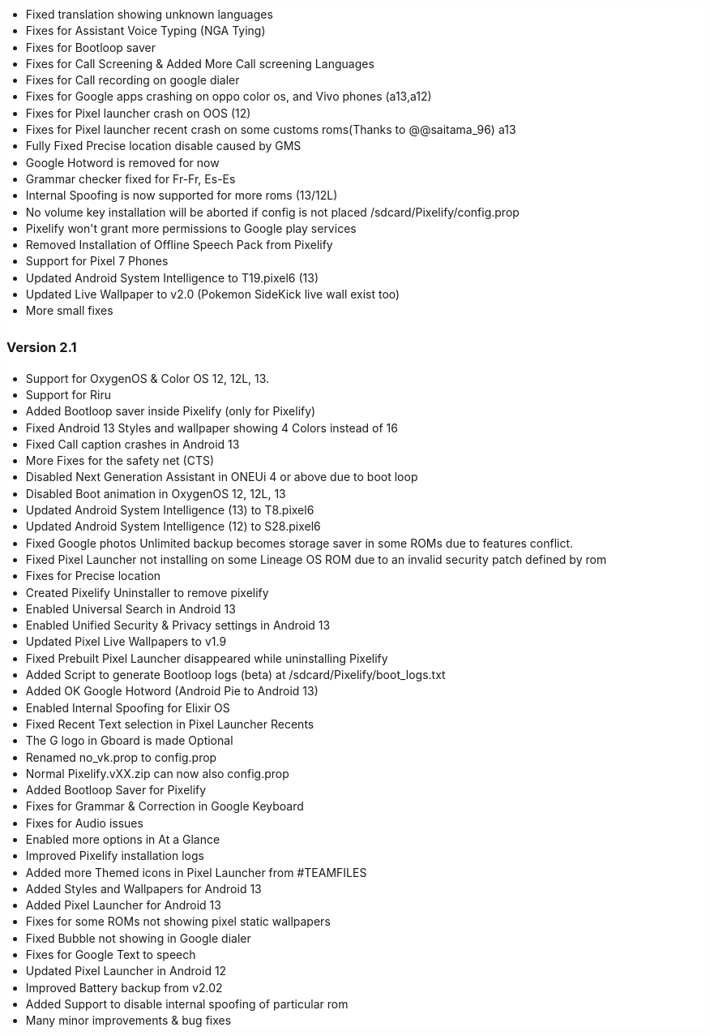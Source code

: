 - Fixed translation showing unknown languages
- Fixes for Assistant Voice Typing (NGA Tying)
- Fixes for Bootloop saver
- Fixes for Call Screening & Added More Call screening Languages
- Fixes for Call recording on google dialer
- Fixes for Google apps crashing on oppo color os, and Vivo phones (a13,a12)
- Fixes for Pixel launcher crash on OOS (12)
- Fixes for Pixel launcher recent crash on some customs roms(Thanks to @@saitama_96) a13
- Fully Fixed Precise location disable caused by GMS
- Google Hotword is removed for now
- Grammar checker fixed for Fr-Fr, Es-Es
- Internal Spoofing is now supported for more roms (13/12L)
- No volume key installation will be aborted if config is not placed /sdcard/Pixelify/config.prop
- Pixelify won't grant more permissions to Google play services
- Removed Installation of Offline Speech Pack from Pixelify
- Support for Pixel 7 Phones
- Updated Android System Intelligence to T19.pixel6 (13)
- Updated Live Wallpaper to v2.0 (Pokemon SideKick live wall exist too)
- More small fixes

### Version 2.1
- Support for OxygenOS & Color OS 12, 12L, 13.
- Support for Riru
- Added Bootloop saver inside Pixelify (only for Pixelify)
- Fixed Android 13 Styles and wallpaper showing 4 Colors instead of 16
- Fixed Call caption crashes in Android 13
- More Fixes for the safety net (CTS)
- Disabled Next Generation Assistant in ONEUi 4 or above due to boot loop
- Disabled Boot animation in OxygenOS 12, 12L, 13
- Updated Android System Intelligence (13) to T8.pixel6
- Updated Android System Intelligence (12) to S28.pixel6
- Fixed Google photos Unlimited backup becomes storage saver in some ROMs due to features conflict.
- Fixed Pixel Launcher not installing on some Lineage OS ROM due to an invalid security patch defined by rom
- Fixes for Precise location
- Created Pixelify Uninstaller to remove pixelify
- Enabled Universal Search in Android 13
- Enabled Unified Security & Privacy settings in Android 13
- Updated Pixel Live Wallpapers to v1.9
- Fixed Prebuilt Pixel Launcher disappeared while uninstalling Pixelify
- Added Script to generate Bootloop logs (beta) at /sdcard/Pixelify/boot_logs.txt
- Added OK Google Hotword (Android Pie to Android 13)
- Enabled Internal Spoofing for Elixir OS
- Fixed Recent Text selection in Pixel Launcher Recents
- The G logo in Gboard is made Optional
- Renamed no_vk.prop to config.prop
- Normal Pixelify.vXX.zip can now also config.prop
- Added Bootloop Saver for Pixelify
- Fixes for Grammar & Correction in Google Keyboard
- Fixes for Audio issues
- Enabled more options in At a Glance
- Improved Pixelify installation logs
- Added more Themed icons in Pixel Launcher from #TEAMFILES
- Added Styles and Wallpapers for Android 13
- Added Pixel Launcher for Android 13
- Fixes for some ROMs not showing pixel static wallpapers
- Fixed Bubble not showing in Google dialer
- Fixes for Google Text to speech
- Updated Pixel Launcher in Android 12
- Improved Battery backup from v2.02
- Added Support to disable internal spoofing of particular rom
- Many minor improvements & bug fixes
